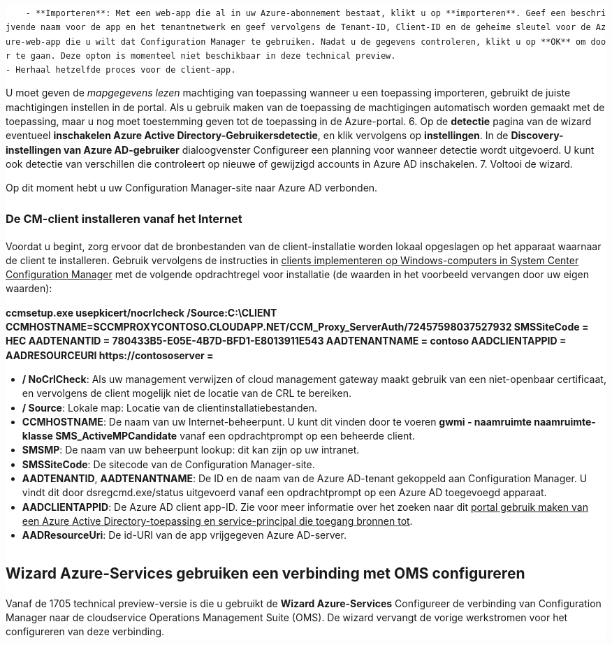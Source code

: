         - **Importeren**: Met een web-app die al in uw Azure-abonnement bestaat, klikt u op **importeren**. Geef een beschrijvende naam voor de app en het tenantnetwerk en geef vervolgens de Tenant-ID, Client-ID en de geheime sleutel voor de Azure-web-app die u wilt dat Configuration Manager te gebruiken. Nadat u de gegevens controleren, klikt u op **OK** om door te gaan. Deze opton is momenteel niet beschikbaar in deze technical preview.
    - Herhaal hetzelfde proces voor de client-app.

  U moet geven de *mapgegevens lezen* machtiging van toepassing wanneer u een toepassing importeren, gebruikt de juiste machtigingen instellen in de portal. Als u gebruik maken van de toepassing de machtigingen automatisch worden gemaakt met de toepassing, maar u nog moet toestemming geven tot de toepassing in de Azure-portal.
6.  Op de **detectie** pagina van de wizard eventueel **inschakelen Azure Active Directory-Gebruikersdetectie**, en klik vervolgens op **instellingen**.
In de **Discovery-instellingen van Azure AD-gebruiker** dialoogvenster Configureer een planning voor wanneer detectie wordt uitgevoerd. U kunt ook detectie van verschillen die controleert op nieuwe of gewijzigd accounts in Azure AD inschakelen.
7.  Voltooi de wizard.

Op dit moment hebt u uw Configuration Manager-site naar Azure AD verbonden.


### <a name="install-the-cm-client-from-the-internet"></a>De CM-client installeren vanaf het Internet

Voordat u begint, zorg ervoor dat de bronbestanden van de client-installatie worden lokaal opgeslagen op het apparaat waarnaar de client te installeren.
Gebruik vervolgens de instructies in [clients implementeren op Windows-computers in System Center Configuration Manager](/sccm/core/clients/deploy/deploy-clients-to-windows-computers#a-namebkmkmanuala-how-to-install-clients-manually) met de volgende opdrachtregel voor installatie (de waarden in het voorbeeld vervangen door uw eigen waarden):

**ccmsetup.exe usepkicert/nocrlcheck /Source:C:\CLIENT CCMHOSTNAME=SCCMPROXYCONTOSO.CLOUDAPP.NET/CCM_Proxy_ServerAuth/72457598037527932 SMSSiteCode = HEC AADTENANTID = 780433B5-E05E-4B7D-BFD1-E8013911E543 AADTENANTNAME = contoso AADCLIENTAPPID =<GUID> AADRESOURCEURI https://contososerver =**

- **/ NoCrlCheck**: Als uw management verwijzen of cloud management gateway maakt gebruik van een niet-openbaar certificaat, en vervolgens de client mogelijk niet de locatie van de CRL te bereiken.
- **/ Source**: Lokale map:   Locatie van de clientinstallatiebestanden.
- **CCMHOSTNAME**: De naam van uw Internet-beheerpunt. U kunt dit vinden door te voeren **gwmi - naamruimte naamruimte-klasse SMS_ActiveMPCandidate** vanaf een opdrachtprompt op een beheerde client.
- **SMSMP**: De naam van uw beheerpunt lookup: dit kan zijn op uw intranet.
- **SMSSiteCode**: De sitecode van de Configuration Manager-site.
- **AADTENANTID**, **AADTENANTNAME**: De ID en de naam van de Azure AD-tenant gekoppeld aan Configuration Manager. U vindt dit door dsregcmd.exe/status uitgevoerd vanaf een opdrachtprompt op een Azure AD toegevoegd apparaat.
- **AADCLIENTAPPID**: De Azure AD client app-ID. Zie voor meer informatie over het zoeken naar dit [portal gebruik maken van een Azure Active Directory-toepassing en service-principal die toegang bronnen tot](https://docs.microsoft.com/azure/azure-resource-manager/resource-group-create-service-principal-portal#get-application-id-and-authentication-key).
- **AADResourceUri**: De id-URI van de app vrijgegeven Azure AD-server.

## <a name="use-azure-services-wizard-to-configure-a-connection-to-oms"></a>Wizard Azure-Services gebruiken een verbinding met OMS configureren
Vanaf de 1705 technical preview-versie is die u gebruikt de **Wizard Azure-Services** Configureer de verbinding van Configuration Manager naar de cloudservice Operations Management Suite (OMS). De wizard vervangt de vorige werkstromen voor het configureren van deze verbinding.
